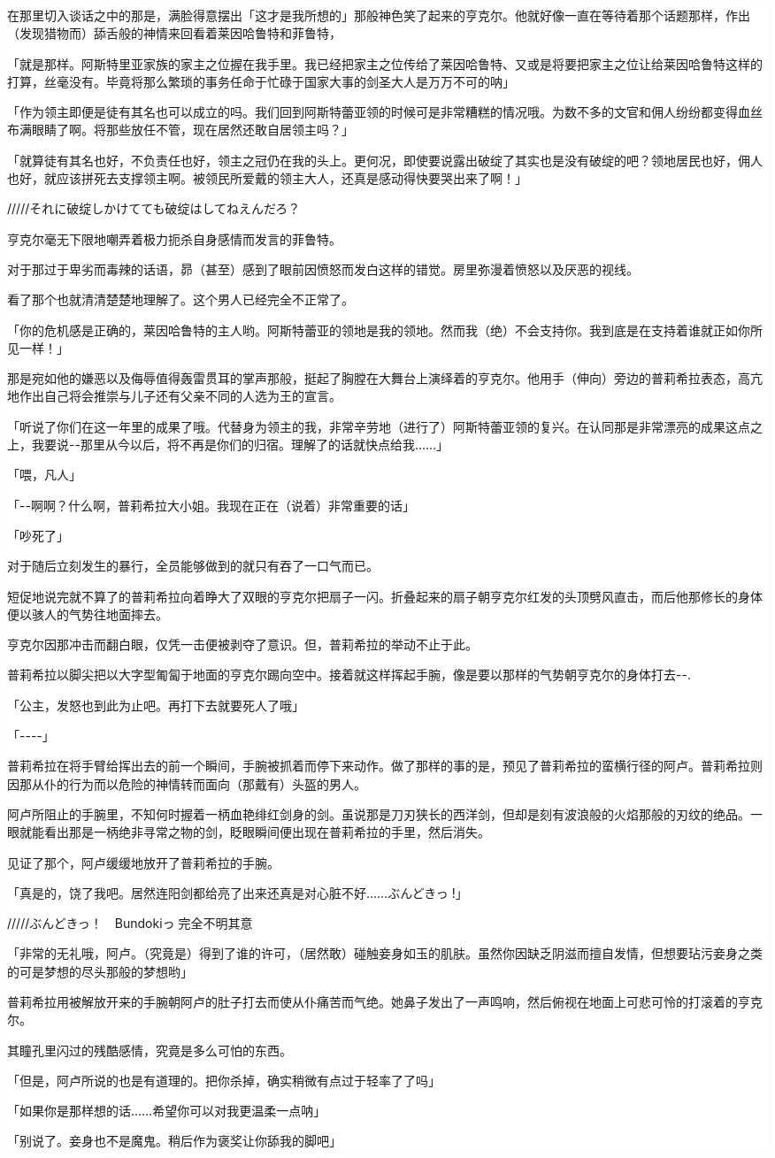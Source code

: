 在那里切入谈话之中的那是，满脸得意摆出「这才是我所想的」那般神色笑了起来的亨克尔。他就好像一直在等待着那个话题那样，作出（发现猎物而）舔舌般的神情来回看着莱因哈鲁特和菲鲁特，

「就是那样。阿斯特里亚家族的家主之位握在我手里。我已经把家主之位传给了莱因哈鲁特、又或是将要把家主之位让给莱因哈鲁特这样的打算，丝毫没有。毕竟将那么繁琐的事务任命于忙碌于国家大事的剑圣大人是万万不可的呐」

「作为领主即便是徒有其名也可以成立的吗。我们回到阿斯特蕾亚领的时候可是非常糟糕的情况哦。为数不多的文官和佣人纷纷都变得血丝布满眼睛了啊。将那些放任不管，现在居然还敢自居领主吗？」

「就算徒有其名也好，不负责任也好，领主之冠仍在我的头上。更何况，即使要说露出破绽了其实也是没有破绽的吧？领地居民也好，佣人也好，就应该拼死去支撑领主啊。被领民所爱戴的领主大人，还真是感动得快要哭出来了啊！」

/////それに破绽しかけてても破绽はしてねえんだろ？

亨克尔毫无下限地嘲弄着极力扼杀自身感情而发言的菲鲁特。

对于那过于卑劣而毒辣的话语，昴（甚至）感到了眼前因愤怒而发白这样的错觉。房里弥漫着愤怒以及厌恶的视线。

看了那个也就清清楚楚地理解了。这个男人已经完全不正常了。

「你的危机感是正确的，莱因哈鲁特的主人哟。阿斯特蕾亚的领地是我的领地。然而我（绝）不会支持你。我到底是在支持着谁就正如你所见一样！」

那是宛如他的嫌恶以及侮辱值得轰雷贯耳的掌声那般，挺起了胸膛在大舞台上演绎着的亨克尔。他用手（伸向）旁边的普莉希拉表态，高亢地作出自己将会推崇与儿子还有父亲不同的人选为王的宣言。

「听说了你们在这一年里的成果了哦。代替身为领主的我，非常辛劳地（进行了）阿斯特蕾亚领的复兴。在认同那是非常漂亮的成果这点之上，我要说--那里从今以后，将不再是你们的归宿。理解了的话就快点给我……」

「喂，凡人」

「--啊啊？什么啊，普莉希拉大小姐。我现在正在（说着）非常重要的话」

「吵死了」

对于随后立刻发生的暴行，全员能够做到的就只有吞了一口气而已。

短促地说完就不算了的普莉希拉向着睁大了双眼的亨克尔把扇子一闪。折叠起来的扇子朝亨克尔红发的头顶劈风直击，而后他那修长的身体便以骇人的气势往地面摔去。

亨克尔因那冲击而翻白眼，仅凭一击便被剥夺了意识。但，普莉希拉的举动不止于此。

普莉希拉以脚尖把以大字型匍匐于地面的亨克尔踢向空中。接着就这样挥起手腕，像是要以那样的气势朝亨克尔的身体打去--.

「公主，发怒也到此为止吧。再打下去就要死人了哦」

「----」

普莉希拉在将手臂给挥出去的前一个瞬间，手腕被抓着而停下来动作。做了那样的事的是，预见了普莉希拉的蛮横行径的阿卢。普莉希拉则因那从仆的行为而以危险的神情转而面向（那戴有）头盔的男人。

阿卢所阻止的手腕里，不知何时握着一柄血艳绯红剑身的剑。虽说那是刀刃狭长的西洋剑，但却是刻有波浪般的火焰那般的刃纹的绝品。一眼就能看出那是一柄绝非寻常之物的剑，眨眼瞬间便出现在普莉希拉的手里，然后消失。

见证了那个，阿卢缓缓地放开了普莉希拉的手腕。

「真是的，饶了我吧。居然连阳剑都给亮了出来还真是对心脏不好……ぶんどきっ !」

/////ぶんどきっ！　Bundokiっ 完全不明其意

「非常的无礼哦，阿卢。（究竟是）得到了谁的许可，（居然敢）碰触妾身如玉的肌肤。虽然你因缺乏阴滋而擅自发情，但想要玷污妾身之类的可是梦想的尽头那般的梦想哟」

普莉希拉用被解放开来的手腕朝阿卢的肚子打去而使从仆痛苦而气绝。她鼻子发出了一声鸣响，然后俯视在地面上可悲可怜的打滚着的亨克尔。

其瞳孔里闪过的残酷感情，究竟是多么可怕的东西。

「但是，阿卢所说的也是有道理的。把你杀掉，确实稍微有点过于轻率了了吗」

「如果你是那样想的话……希望你可以对我更温柔一点呐」

「别说了。妾身也不是魔鬼。稍后作为褒奖让你舔我的脚吧」
